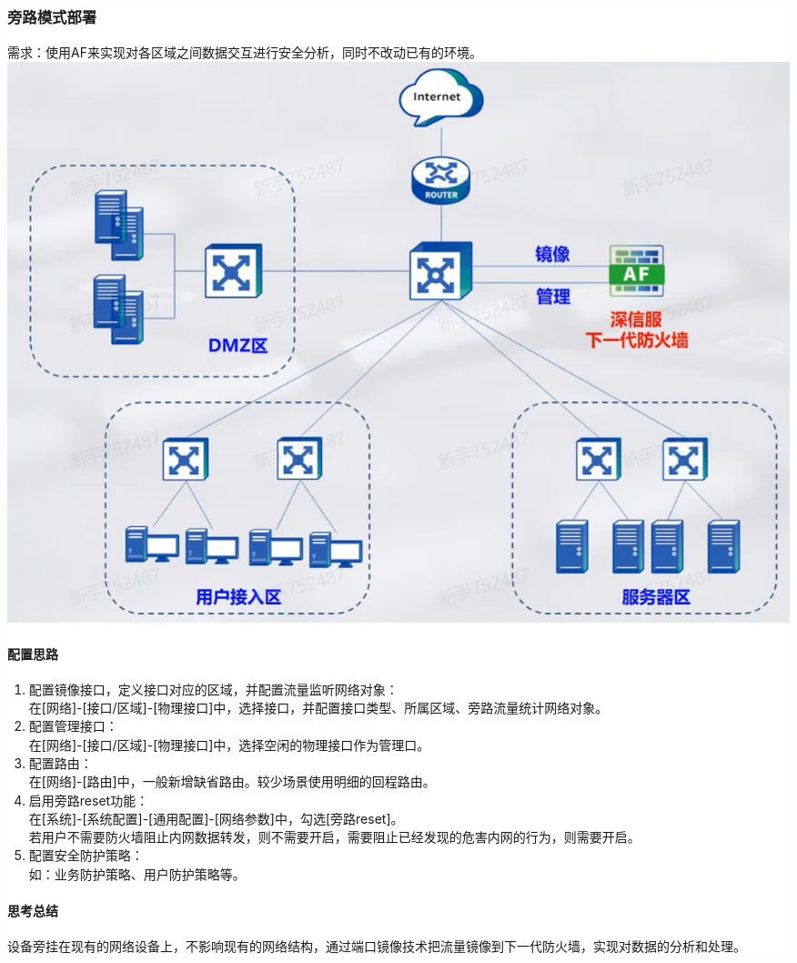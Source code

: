 ### 旁路模式部署
需求：使用AF来实现对各区域之间数据交互进行安全分析，同时不改动已有的环境。
![](./assets/2022-01-04-18-56-48.png)

#### 配置思路
1. 配置镜像接口，定义接口对应的区域，并配置流量监听网络对象：</br>
在[网络]-[接口/区域]-[物理接口]中，选择接口，并配置接口类型、所属区域、旁路流量统计网络对象。
2. 配置管理接口：</br>
在[网络]-[接口/区域]-[物理接口]中，选择空闲的物理接口作为管理口。
3. 配置路由：</br>
在[网络]-[路由]中，一般新增缺省路由。较少场景使用明细的回程路由。
4. 启用旁路reset功能：</br>
在[系统]-[系统配置]-[通用配置]-[网络参数]中，勾选[旁路reset]。</br>
若用户不需要防火墙阻止内网数据转发，则不需要开启，需要阻止已经发现的危害内网的行为，则需要开启。
5. 配置安全防护策略：</br>
如：业务防护策略、用户防护策略等。

#### 思考总结
设备旁挂在现有的网络设备上，不影响现有的网络结构，通过端口镜像技术把流量镜像到下一代防火墙，实现对数据的分析和处理。
